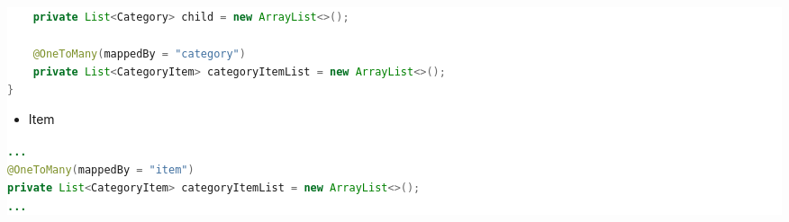 ```java
	private List<Category> child = new ArrayList<>();

	@OneToMany(mappedBy = "category")
	private List<CategoryItem> categoryItemList = new ArrayList<>();
}
```

- Item

```java
...
@OneToMany(mappedBy = "item")
private List<CategoryItem> categoryItemList = new ArrayList<>();
...
```